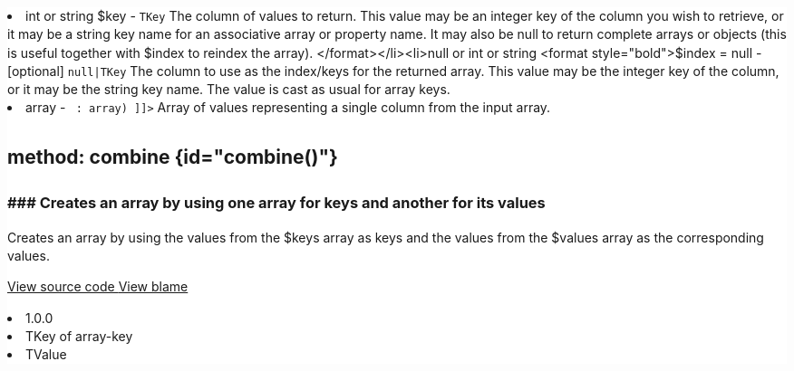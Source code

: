 </format></li><li>int or string <format style="bold">$key</format> - <format style="italic">
<code>TKey</code>
The column of values to return. This value may be an integer key of the column you wish to retrieve, or it may
be a string key name for an associative array or property name. It may also be null to return complete arrays or
objects (this is useful together with $index to reindex the array).
</format></li><li>null or int or string <format style="bold">$index</format> = null - <format style="italic">[optional] 
<code>null|TKey</code>
The column to use as the index/keys for the returned array. This value may be the integer key of the column,
or it may be the string key name. The value is cast as usual for array keys.
</format></li></list>
    </def>
</deflist>
<deflist>
    <def title="This method returns:">
        <list><li>array - <format style="italic"><code><![CDATA[ ($index is null ? array<TValue> : array<TValue, TValue>) ]]></code> Array of values
representing a single column from the input array.</format></li></list>
    </def>
</deflist>
## method: combine {id="combine()"}

<code-block lang="php">
    <![CDATA[public static Arr::combine(array $keys, array $values):array]]>
</code-block>













### ### Creates an array by using one array for keys and another for its values

<p><format style="italic">Creates an array by using the values from the $keys array as keys and the values from the $values array as the
corresponding values.</format></p>

<deflist><def title="Source code:">
                <a href="https://github.com/The-FireHub-Project/Core/blob/develop-pre-alpha-m1/src/support/lowlevel/firehub.Arr.php#L503">
                    View source code
                </a>
            </def>
            <def title="Blame:">
                <a href="https://github.com/The-FireHub-Project/Core/blame/develop-pre-alpha-m1/src/support/lowlevel/firehub.Arr.php#L503">
                    View blame
                </a>
            </def></deflist>
<deflist>
    <def title="Version history:">
        <list><li>1.0.0</li></list>
    </def>
</deflist>
<deflist>
    <def title="This method has templates:">
        <list><li>TKey of array-key</li><li>TValue</li></list>
    </def>